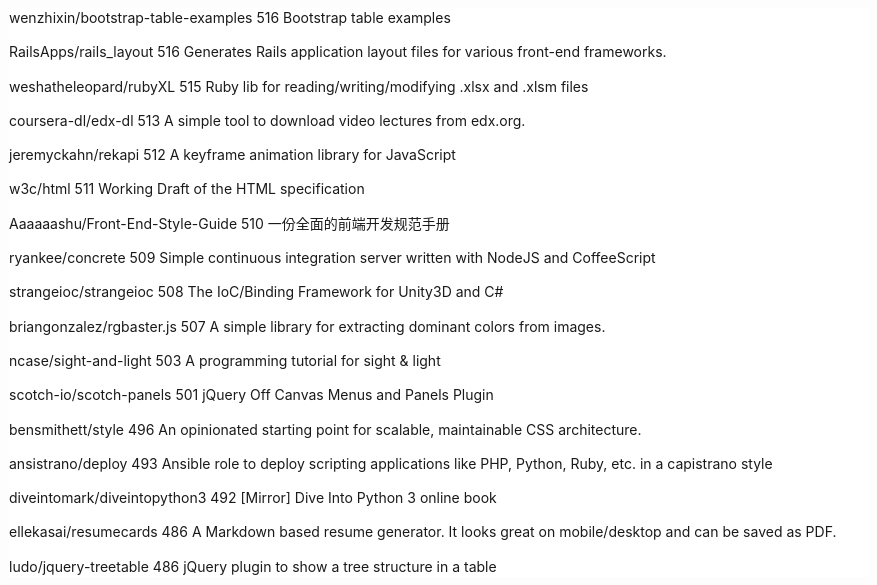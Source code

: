 
wenzhixin/bootstrap-table-examples         516
Bootstrap table examples


RailsApps/rails_layout                     516
Generates Rails application layout files for various front-end frameworks.


weshatheleopard/rubyXL                     515
Ruby lib for reading/writing/modifying .xlsx and .xlsm files


coursera-dl/edx-dl                         513
A simple tool to download video lectures from edx.org.


jeremyckahn/rekapi                         512
A keyframe animation library for JavaScript


w3c/html                                   511
Working Draft of the HTML specification


Aaaaaashu/Front-End-Style-Guide            510
一份全面的前端开发规范手册


ryankee/concrete                           509
Simple continuous integration server written with NodeJS and CoffeeScript


strangeioc/strangeioc                      508
The IoC/Binding Framework for Unity3D and C#


briangonzalez/rgbaster.js                  507
A simple library for extracting dominant colors from images.


ncase/sight-and-light                      503
A programming tutorial for sight & light


scotch-io/scotch-panels                    501
jQuery Off Canvas Menus and Panels Plugin


bensmithett/style                          496
An opinionated starting point for scalable, maintainable CSS architecture.


ansistrano/deploy                          493
Ansible role to deploy scripting applications like PHP, Python, Ruby, etc. in a capistrano style


diveintomark/diveintopython3               492
[Mirror] Dive Into Python 3 online book


ellekasai/resumecards                      486
A Markdown based resume generator. It looks great on mobile/desktop and can be saved as PDF.


ludo/jquery-treetable                      486
jQuery plugin to show a tree structure in a table
